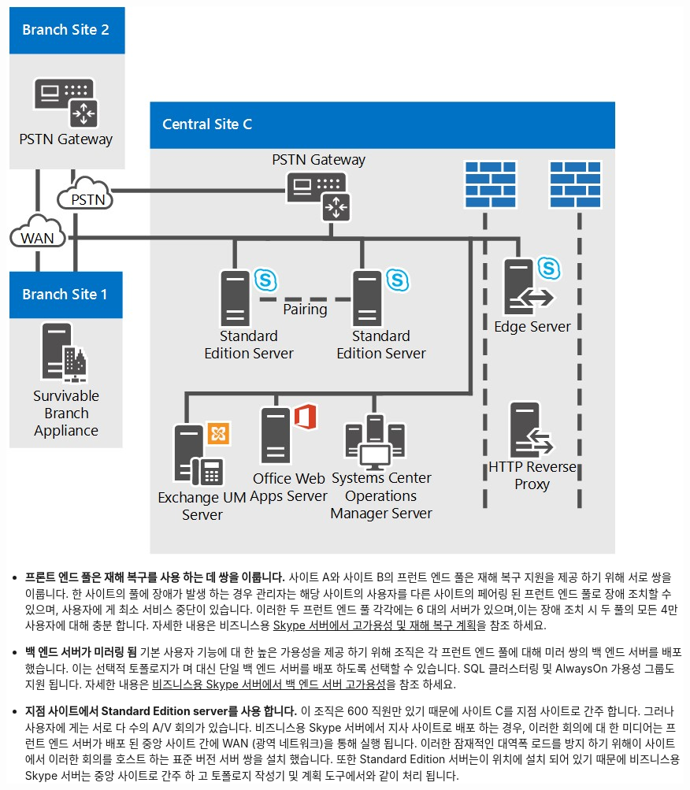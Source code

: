 ![토폴로지 3-4](../../media/LyncServer2013_Planning_ReferenceTopologies_Topology3-4.jpg)

- **프론트 엔드 풀은 재해 복구를 사용 하는 데 쌍을 이룹니다.** 사이트 A와 사이트 B의 프런트 엔드 풀은 재해 복구 지원을 제공 하기 위해 서로 쌍을 이룹니다. 한 사이트의 풀에 장애가 발생 하는 경우 관리자는 해당 사이트의 사용자를 다른 사이트의 페어링 된 프런트 엔드 풀로 장애 조치할 수 있으며, 사용자에 게 최소 서비스 중단이 있습니다. 이러한 두 프런트 엔드 풀 각각에는 6 대의 서버가 있으며,이는 장애 조치 시 두 풀의 모든 4만 사용자에 대해 충분 합니다. 자세한 내용은 비즈니스용 [Skype 서버에서 고가용성 및 재해 복구 계획](../../plan-your-deployment/high-availability-and-disaster-recovery/high-availability-and-disaster-recovery.md)을 참조 하세요.

- **백 엔드 서버가 미러링 됨** 기본 사용자 기능에 대 한 높은 가용성을 제공 하기 위해 조직은 각 프런트 엔드 풀에 대해 미러 쌍의 백 엔드 서버를 배포 했습니다. 이는 선택적 토폴로지가 며 대신 단일 백 엔드 서버를 배포 하도록 선택할 수 있습니다. SQL 클러스터링 및 AlwaysOn 가용성 그룹도 지원 됩니다. 자세한 내용은 [비즈니스용 Skype 서버에서 백 엔드 서버 고가용성](../../plan-your-deployment/high-availability-and-disaster-recovery/back-end-server.md)을 참조 하세요.

- **지점 사이트에서 Standard Edition server를 사용 합니다.** 이 조직은 600 직원만 있기 때문에 사이트 C를 지점 사이트로 간주 합니다. 그러나 사용자에 게는 서로 다 수의 A/V 회의가 있습니다. 비즈니스용 Skype 서버에서 지사 사이트로 배포 하는 경우, 이러한 회의에 대 한 미디어는 프런트 엔드 서버가 배포 된 중앙 사이트 간에 WAN (광역 네트워크)을 통해 실행 됩니다. 이러한 잠재적인 대역폭 로드를 방지 하기 위해이 사이트에서 이러한 회의를 호스트 하는 표준 버전 서버 쌍을 설치 했습니다. 또한 Standard Edition 서버는이 위치에 설치 되어 있기 때문에 비즈니스용 Skype 서버는 중앙 사이트로 간주 하 고 토폴로지 작성기 및 계획 도구에서와 같이 처리 됩니다.
